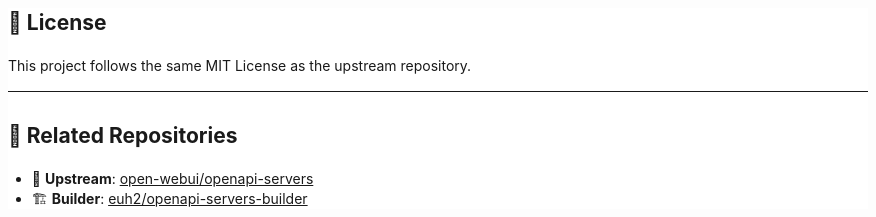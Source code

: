## 📄 License

This project follows the same MIT License as the upstream repository.

---

## 🔗 Related Repositories

- 🔧 **Upstream**: [open-webui/openapi-servers](https://github.com/open-webui/openapi-servers)
- 🏗️ **Builder**: [euh2/openapi-servers-builder](https://github.com/euh2/openapi-servers-builder)
